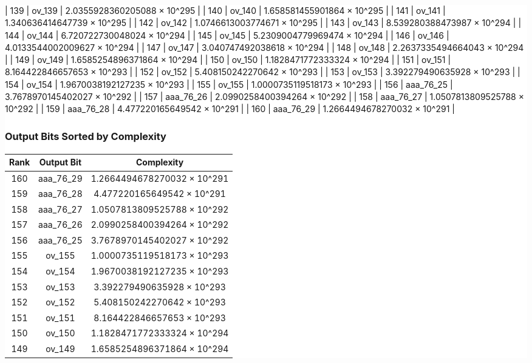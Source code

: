 | 139 | ov_139 | 2.0355928360205088 × 10^295 |
| 140 | ov_140 | 1.658581455901864 × 10^295 |
| 141 | ov_141 | 1.340636414647739 × 10^295 |
| 142 | ov_142 | 1.0746613003774671 × 10^295 |
| 143 | ov_143 | 8.539280388473987 × 10^294 |
| 144 | ov_144 | 6.720722730048024 × 10^294 |
| 145 | ov_145 | 5.2309004779969474 × 10^294 |
| 146 | ov_146 | 4.0133544002009627 × 10^294 |
| 147 | ov_147 | 3.040747492038618 × 10^294 |
| 148 | ov_148 | 2.2637335494664043 × 10^294 |
| 149 | ov_149 | 1.6585254896371864 × 10^294 |
| 150 | ov_150 | 1.1828471772333324 × 10^294 |
| 151 | ov_151 | 8.164422846657653 × 10^293 |
| 152 | ov_152 | 5.408150242270642 × 10^293 |
| 153 | ov_153 | 3.392279490635928 × 10^293 |
| 154 | ov_154 | 1.9670038192127235 × 10^293 |
| 155 | ov_155 | 1.0000735119518173 × 10^293 |
| 156 | aaa_76_25 | 3.7678970145402027 × 10^292 |
| 157 | aaa_76_26 | 2.0990258400394264 × 10^292 |
| 158 | aaa_76_27 | 1.0507813809525788 × 10^292 |
| 159 | aaa_76_28 | 4.477220165649542 × 10^291 |
| 160 | aaa_76_29 | 1.2664494678270032 × 10^291 |

### Output Bits Sorted by Complexity

| Rank | Output Bit | Complexity |
|:----:|:----------:|:----------:|
| 160 | aaa_76_29 | 1.2664494678270032 × 10^291 |
| 159 | aaa_76_28 | 4.477220165649542 × 10^291 |
| 158 | aaa_76_27 | 1.0507813809525788 × 10^292 |
| 157 | aaa_76_26 | 2.0990258400394264 × 10^292 |
| 156 | aaa_76_25 | 3.7678970145402027 × 10^292 |
| 155 | ov_155 | 1.0000735119518173 × 10^293 |
| 154 | ov_154 | 1.9670038192127235 × 10^293 |
| 153 | ov_153 | 3.392279490635928 × 10^293 |
| 152 | ov_152 | 5.408150242270642 × 10^293 |
| 151 | ov_151 | 8.164422846657653 × 10^293 |
| 150 | ov_150 | 1.1828471772333324 × 10^294 |
| 149 | ov_149 | 1.6585254896371864 × 10^294 |